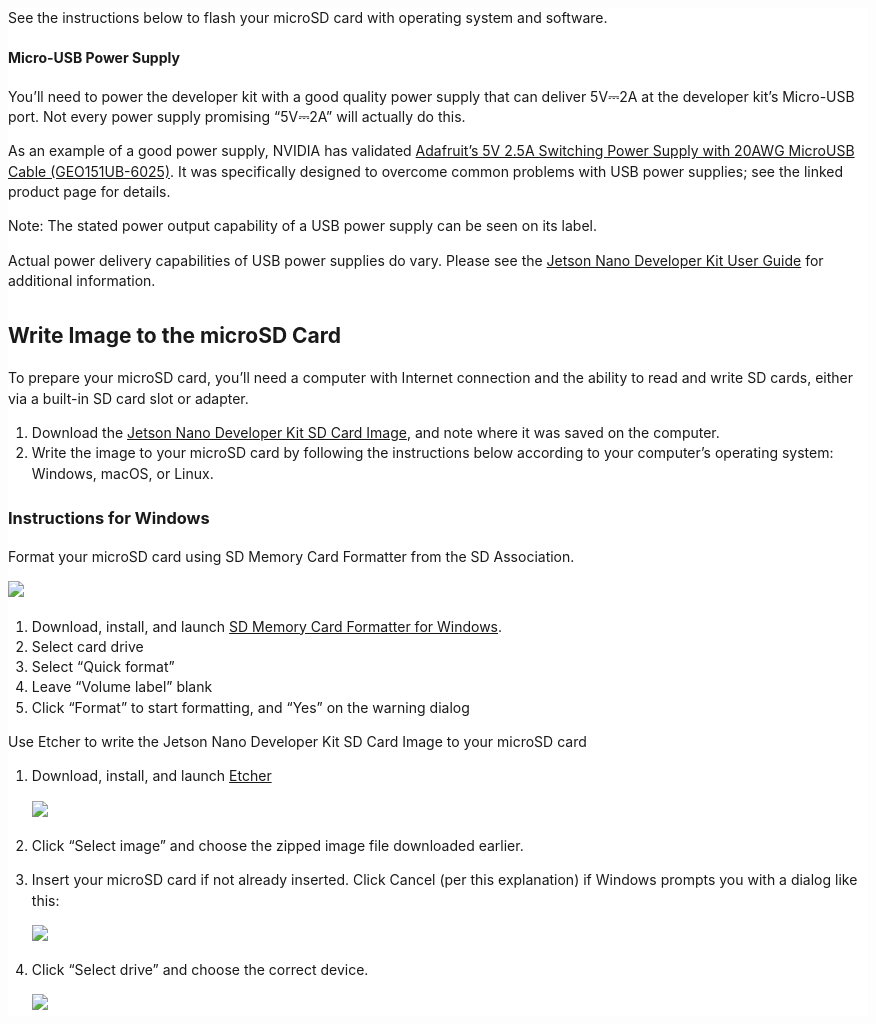See the instructions below to flash your microSD card with operating system and software.

#### Micro-USB Power Supply
You’ll need to power the developer kit with a good quality power supply that can deliver 5V⎓2A at the developer kit’s Micro-USB port. Not every power supply promising “5V⎓2A” will actually do this.

As an example of a good power supply, NVIDIA has validated [Adafruit’s 5V 2.5A Switching Power Supply with 20AWG MicroUSB Cable (GEO151UB-6025)](https://www.adafruit.com/product/1995). It was specifically designed to overcome common problems with USB power supplies; see the linked product page for details.


Note:
The stated power output capability of a USB power supply can be seen on its label.

Actual power delivery capabilities of USB power supplies do vary. Please see the [Jetson Nano Developer Kit User Guide](https://developer.nvidia.com/embedded/downloads#?search=Jetson%20Nano%20Developer%20Kit%20User%20Guide) for additional information.


## **Write Image to the microSD Card**
To prepare your microSD card, you’ll need a computer with Internet connection and the ability to read and write SD cards, either via a built-in SD card slot or adapter.
1.	Download the [Jetson Nano Developer Kit SD Card Image](https://developer.nvidia.com/jetson-nano-sd-card-image), and note where it was saved on the computer.
2.	Write the image to your microSD card by following the instructions below according to your computer’s operating system: Windows, macOS, or Linux.
### Instructions for Windows
Format your microSD card using SD Memory Card Formatter from the SD Association.

<img class="center" src="https://developer.nvidia.com/sites/default/files/akamai/embedded/images/jetsonNano/gettingStarted/Jetson_Nano-Getting_Started-Windows-SD_Card_Formatter.png"><br>

1.	Download, install, and launch [SD Memory Card Formatter for Windows](https://www.sdcard.org/downloads/formatter_4/eula_windows/).
2.	Select card drive
3.	Select “Quick format”
4.	Leave “Volume label” blank
5.	Click “Format” to start formatting, and “Yes” on the warning dialog

Use Etcher to write the Jetson Nano Developer Kit SD Card Image to your microSD card
1.	Download, install, and launch [Etcher](https://www.balena.io/etcher)

	<img class="center" src="https://developer.nvidia.com/sites/default/files/akamai/embedded/images/jetsonNano/gettingStarted/Jetson_Nano-Getting_Started-Windows-Etcher.png"><br>

2.	Click “Select image” and choose the zipped image file downloaded earlier.
3.	Insert your microSD card if not already inserted.
	Click Cancel (per this explanation) if Windows prompts you with a dialog like this:

	<img class="center" src="https://developer.nvidia.com/sites/default/files/akamai/embedded/images/jetsonNano/gettingStarted/Jetson_Nano-Getting_Started-Windows-Etcher_Cancel.png"><br>

4.	Click “Select drive” and choose the correct device.

	<img class="center" src="https://developer.nvidia.com/sites/default/files/akamai/embedded/images/jetsonNano/gettingStarted/Jetson_Nano-Getting_Started-Windows-Etcher_Select_Drive.png"><br>
